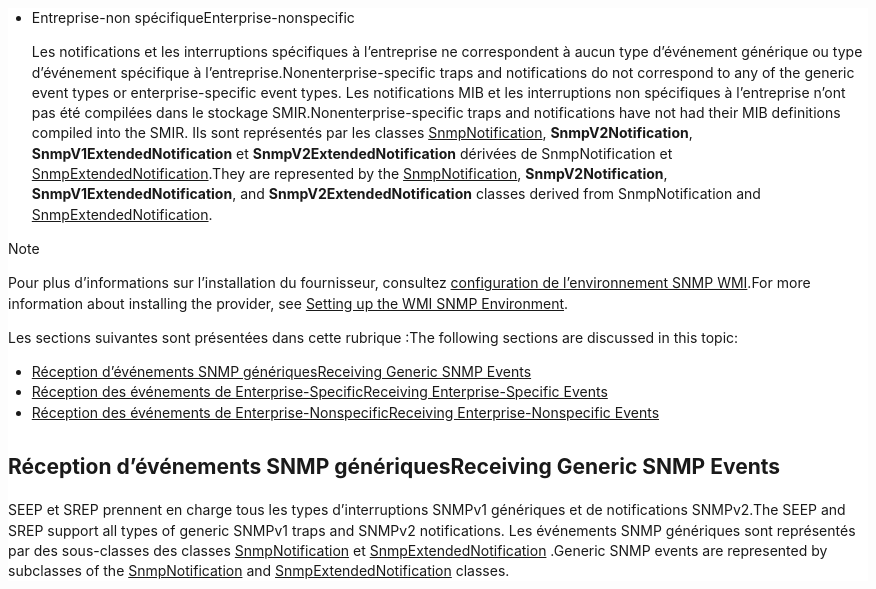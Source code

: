 -   <span data-ttu-id="ac3b0-113">Entreprise-non spécifique</span><span class="sxs-lookup"><span data-stu-id="ac3b0-113">Enterprise-nonspecific</span></span>

    <span data-ttu-id="ac3b0-114">Les notifications et les interruptions spécifiques à l’entreprise ne correspondent à aucun type d’événement générique ou type d’événement spécifique à l’entreprise.</span><span class="sxs-lookup"><span data-stu-id="ac3b0-114">Nonenterprise-specific traps and notifications do not correspond to any of the generic event types or enterprise-specific event types.</span></span> <span data-ttu-id="ac3b0-115">Les notifications MIB et les interruptions non spécifiques à l’entreprise n’ont pas été compilées dans le stockage SMIR.</span><span class="sxs-lookup"><span data-stu-id="ac3b0-115">Nonenterprise-specific traps and notifications have not had their MIB definitions compiled into the SMIR.</span></span> <span data-ttu-id="ac3b0-116">Ils sont représentés par les classes [SnmpNotification](snmpnotification.md), **SnmpV2Notification**, **SnmpV1ExtendedNotification** et **SnmpV2ExtendedNotification** dérivées de SnmpNotification et [SnmpExtendedNotification](snmpextendednotification.md).</span><span class="sxs-lookup"><span data-stu-id="ac3b0-116">They are represented by the [SnmpNotification](snmpnotification.md), **SnmpV2Notification**, **SnmpV1ExtendedNotification**, and **SnmpV2ExtendedNotification** classes derived from SnmpNotification and [SnmpExtendedNotification](snmpextendednotification.md).</span></span>

> [!Note]  
> <span data-ttu-id="ac3b0-117">Pour plus d’informations sur l’installation du fournisseur, consultez [configuration de l’environnement SNMP WMI](setting-up-the-wmi-snmp-environment.md).</span><span class="sxs-lookup"><span data-stu-id="ac3b0-117">For more information about installing the provider, see [Setting up the WMI SNMP Environment](setting-up-the-wmi-snmp-environment.md).</span></span>

 

<span data-ttu-id="ac3b0-118">Les sections suivantes sont présentées dans cette rubrique :</span><span class="sxs-lookup"><span data-stu-id="ac3b0-118">The following sections are discussed in this topic:</span></span>

-   [<span data-ttu-id="ac3b0-119">Réception d’événements SNMP génériques</span><span class="sxs-lookup"><span data-stu-id="ac3b0-119">Receiving Generic SNMP Events</span></span>](#receiving-generic-snmp-events)
-   [<span data-ttu-id="ac3b0-120">Réception des événements de Enterprise-Specific</span><span class="sxs-lookup"><span data-stu-id="ac3b0-120">Receiving Enterprise-Specific Events</span></span>](#receiving-enterprise-specific-events)
-   [<span data-ttu-id="ac3b0-121">Réception des événements de Enterprise-Nonspecific</span><span class="sxs-lookup"><span data-stu-id="ac3b0-121">Receiving Enterprise-Nonspecific Events</span></span>](#receiving-enterprise-nonspecific-events)

## <a name="receiving-generic-snmp-events"></a><span data-ttu-id="ac3b0-122">Réception d’événements SNMP génériques</span><span class="sxs-lookup"><span data-stu-id="ac3b0-122">Receiving Generic SNMP Events</span></span>

<span data-ttu-id="ac3b0-123">SEEP et SREP prennent en charge tous les types d’interruptions SNMPv1 génériques et de notifications SNMPv2.</span><span class="sxs-lookup"><span data-stu-id="ac3b0-123">The SEEP and SREP support all types of generic SNMPv1 traps and SNMPv2 notifications.</span></span> <span data-ttu-id="ac3b0-124">Les événements SNMP génériques sont représentés par des sous-classes des classes [SnmpNotification](snmpnotification.md) et [SnmpExtendedNotification](snmpextendednotification.md) .</span><span class="sxs-lookup"><span data-stu-id="ac3b0-124">Generic SNMP events are represented by subclasses of the [SnmpNotification](snmpnotification.md) and [SnmpExtendedNotification](snmpextendednotification.md) classes.</span></span>
